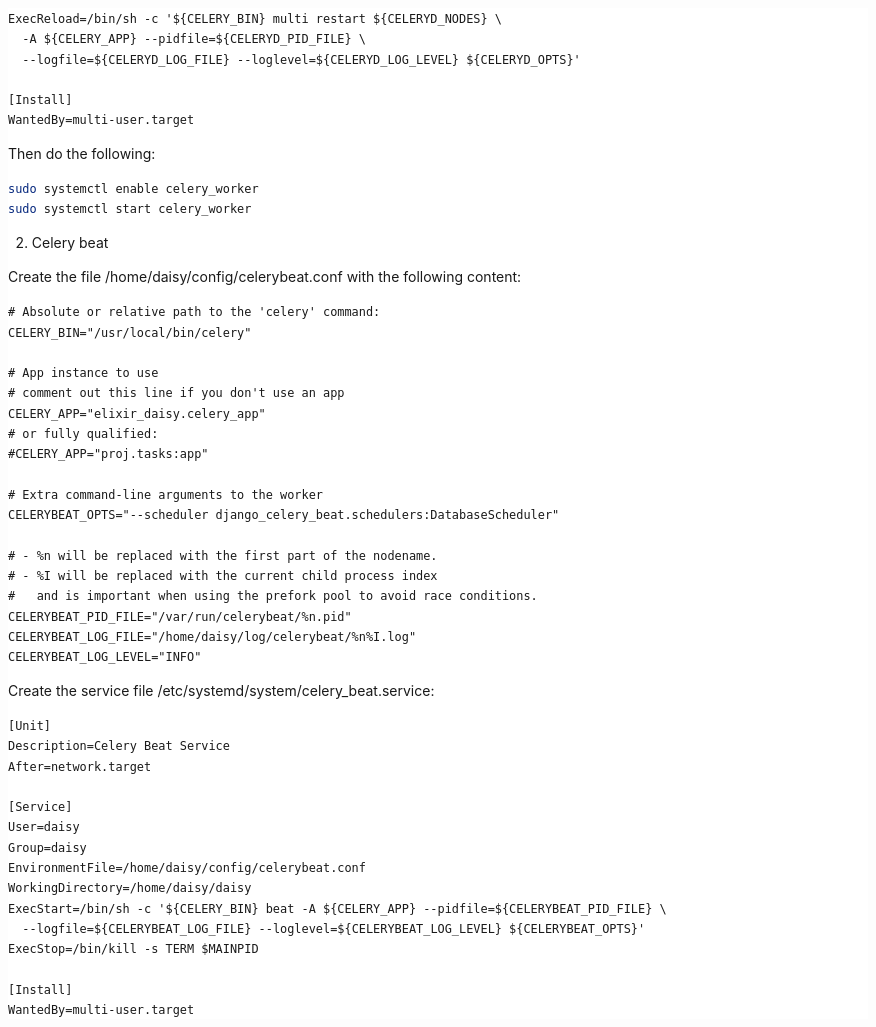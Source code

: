 ```
ExecReload=/bin/sh -c '${CELERY_BIN} multi restart ${CELERYD_NODES} \
  -A ${CELERY_APP} --pidfile=${CELERYD_PID_FILE} \
  --logfile=${CELERYD_LOG_FILE} --loglevel=${CELERYD_LOG_LEVEL} ${CELERYD_OPTS}'

[Install]
WantedBy=multi-user.target
```

Then do the following:

```bash
sudo systemctl enable celery_worker  
sudo systemctl start celery_worker  
```

2) Celery beat

Create the file /home/daisy/config/celerybeat.conf with the following content:

```
# Absolute or relative path to the 'celery' command:
CELERY_BIN="/usr/local/bin/celery"

# App instance to use
# comment out this line if you don't use an app
CELERY_APP="elixir_daisy.celery_app"
# or fully qualified:
#CELERY_APP="proj.tasks:app"

# Extra command-line arguments to the worker
CELERYBEAT_OPTS="--scheduler django_celery_beat.schedulers:DatabaseScheduler"

# - %n will be replaced with the first part of the nodename.
# - %I will be replaced with the current child process index
#   and is important when using the prefork pool to avoid race conditions.
CELERYBEAT_PID_FILE="/var/run/celerybeat/%n.pid"
CELERYBEAT_LOG_FILE="/home/daisy/log/celerybeat/%n%I.log"
CELERYBEAT_LOG_LEVEL="INFO"
```

Create the service file /etc/systemd/system/celery_beat.service:

```
[Unit]
Description=Celery Beat Service
After=network.target

[Service]
User=daisy
Group=daisy
EnvironmentFile=/home/daisy/config/celerybeat.conf
WorkingDirectory=/home/daisy/daisy
ExecStart=/bin/sh -c '${CELERY_BIN} beat -A ${CELERY_APP} --pidfile=${CELERYBEAT_PID_FILE} \
  --logfile=${CELERYBEAT_LOG_FILE} --loglevel=${CELERYBEAT_LOG_LEVEL} ${CELERYBEAT_OPTS}'
ExecStop=/bin/kill -s TERM $MAINPID

[Install]
WantedBy=multi-user.target 
```
